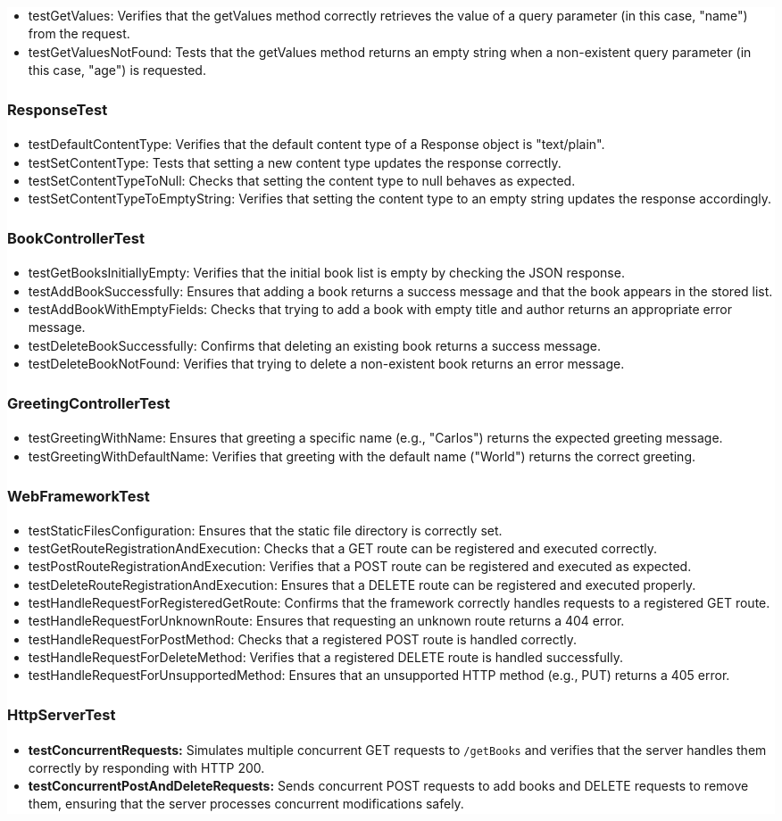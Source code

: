 - testGetValues: Verifies that the getValues method correctly retrieves the value of a query parameter (in this case, "name") from the request.
- testGetValuesNotFound: Tests that the getValues method returns an empty string when a non-existent query parameter (in this case, "age") is requested.

### ResponseTest

- testDefaultContentType: Verifies that the default content type of a Response object is "text/plain".
- testSetContentType: Tests that setting a new content type updates the response correctly.
- testSetContentTypeToNull: Checks that setting the content type to null behaves as expected.
- testSetContentTypeToEmptyString: Verifies that setting the content type to an empty string updates the response accordingly.

### BookControllerTest
- testGetBooksInitiallyEmpty: Verifies that the initial book list is empty by checking the JSON response.
- testAddBookSuccessfully: Ensures that adding a book returns a success message and that the book appears in the stored list.
- testAddBookWithEmptyFields: Checks that trying to add a book with empty title and author returns an appropriate error message.
- testDeleteBookSuccessfully: Confirms that deleting an existing book returns a success message.
- testDeleteBookNotFound: Verifies that trying to delete a non-existent book returns an error message.

### GreetingControllerTest
- testGreetingWithName: Ensures that greeting a specific name (e.g., "Carlos") returns the expected greeting message.
- testGreetingWithDefaultName: Verifies that greeting with the default name ("World") returns the correct greeting.

### WebFrameworkTest
- testStaticFilesConfiguration: Ensures that the static file directory is correctly set.
- testGetRouteRegistrationAndExecution: Checks that a GET route can be registered and executed correctly.
- testPostRouteRegistrationAndExecution: Verifies that a POST route can be registered and executed as expected.
- testDeleteRouteRegistrationAndExecution: Ensures that a DELETE route can be registered and executed properly.
- testHandleRequestForRegisteredGetRoute: Confirms that the framework correctly handles requests to a registered GET route.
- testHandleRequestForUnknownRoute: Ensures that requesting an unknown route returns a 404 error.
- testHandleRequestForPostMethod: Checks that a registered POST route is handled correctly.
- testHandleRequestForDeleteMethod: Verifies that a registered DELETE route is handled successfully.
- testHandleRequestForUnsupportedMethod: Ensures that an unsupported HTTP method (e.g., PUT) returns a 405 error.

### HttpServerTest  
- **testConcurrentRequests:** Simulates multiple concurrent GET requests to `/getBooks` and verifies that the server handles them correctly by responding with HTTP 200.  
- **testConcurrentPostAndDeleteRequests:** Sends concurrent POST requests to add books and DELETE requests to remove them, ensuring that the server processes concurrent modifications safely.  
